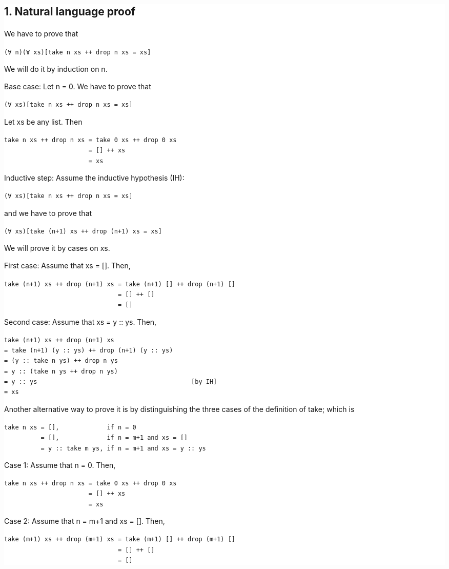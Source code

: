 
<h2>1. Natural language proof</h2>

We have to prove that

    (∀ n)(∀ xs)[take n xs ++ drop n xs = xs]

We will do it by induction on n.

Base case: Let n = 0. We have to prove that

    (∀ xs)[take n xs ++ drop n xs = xs]

Let xs be any list. Then

    take n xs ++ drop n xs = take 0 xs ++ drop 0 xs
                           = [] ++ xs
                           = xs

Inductive step: Assume the inductive hypothesis (IH):

    (∀ xs)[take n xs ++ drop n xs = xs]

and we have to prove that

    (∀ xs)[take (n+1) xs ++ drop (n+1) xs = xs]

We will prove it by cases on xs.

First case: Assume that xs = []. Then,

    take (n+1) xs ++ drop (n+1) xs = take (n+1) [] ++ drop (n+1) []
                                   = [] ++ []
                                   = []

Second case: Assume that xs = y :: ys. Then,

    take (n+1) xs ++ drop (n+1) xs
    = take (n+1) (y :: ys) ++ drop (n+1) (y :: ys)
    = (y :: take n ys) ++ drop n ys
    = y :: (take n ys ++ drop n ys)
    = y :: ys                                          [by IH]
    = xs

Another alternative way to prove it is by distinguishing the three cases of the definition of take; which is

    take n xs = [],             if n = 0
              = [],             if n = m+1 and xs = []
              = y :: take m ys, if n = m+1 and xs = y :: ys

Case 1: Assume that n = 0. Then,

    take n xs ++ drop n xs = take 0 xs ++ drop 0 xs
                           = [] ++ xs
                           = xs

Case 2: Assume that n = m+1 and xs = []. Then,

    take (m+1) xs ++ drop (m+1) xs = take (m+1) [] ++ drop (m+1) []
                                   = [] ++ []
                                   = []
